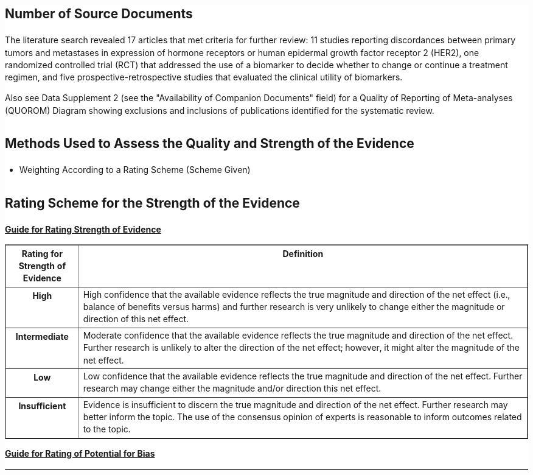 ## Number of Source Documents



The literature search revealed 17 articles that met criteria for further review: 11 studies reporting discordances between primary tumors and metastases in expression of hormone receptors or human epidermal growth factor receptor 2 (HER2), one randomized controlled trial (RCT) that addressed the use of a biomarker to decide whether to change or continue a treatment regimen, and five prospective-retrospective studies that evaluated the clinical utility of biomarkers.

Also see Data Supplement 2 (see the "Availability of Companion Documents" field) for a Quality of Reporting of Meta-analyses (QUOROM) Diagram showing exclusions and inclusions of publications identified for the systematic review.

## Methods Used to Assess the Quality and Strength of the Evidence

- Weighting According to a Rating Scheme (Scheme Given)

## Rating Scheme for the Strength of the Evidence

<div class="content_para"><p><strong><span style="text-decoration: underline;">Guide for Rating Strength of Evidence</span></strong></p>
<table border="1" cellspacing="1" cellpadding="3" summary="Table: Guide for Rating Strength of Evidence">
    <thead>
        <tr>
            <th class="Center" valign="top" scope="col">Rating for Strength of Evidence</th>
            <th class="Center" valign="top" scope="col">Definition</th>
        </tr>
    </thead>
    <tbody>
        <tr>
            <th valign="top" scope="row">High</th>
            <td valign="top">High confidence that the available evidence reflects the true magnitude and direction of the net effect (i.e., balance of benefits versus harms) and further research is very unlikely to change either the magnitude or direction of this net effect.</td>
        </tr>
        <tr>
            <th valign="top" scope="row">Intermediate</th>
            <td valign="top">Moderate confidence that the available evidence reflects the true magnitude and direction of the net effect. Further research is unlikely to alter the direction of the net effect; however, it might alter the magnitude of the net effect.</td>
        </tr>
        <tr>
            <th valign="top" scope="row">Low</th>
            <td valign="top">Low confidence that the available evidence reflects the true magnitude and direction of the net effect. Further research may change either the magnitude and/or direction this net effect.</td>
        </tr>
        <tr>
            <th valign="top" scope="row">Insufficient</th>
            <td valign="top">Evidence is insufficient to discern the true magnitude and direction of the net effect. Further research may better inform the topic. The use of the consensus opinion of experts is reasonable to inform outcomes related to the topic.</td>
        </tr>
    </tbody>
</table>
<p><strong><span style="text-decoration: underline;">Guide for Rating of Potential for Bias</span></strong></p>
<table border="1" cellspacing="1" cellpadding="3" summary="Table: Guide for Rating of Potential for Bias">
    <thead>
        <tr>